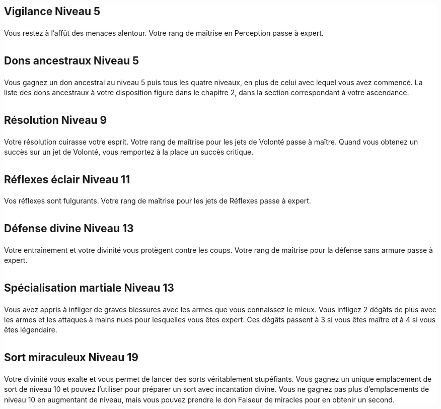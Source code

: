 ## Vigilance Niveau 5

Vous restez à l’affût des menaces alentour. Votre rang de maîtrise en Perception passe à expert.

## Dons ancestraux Niveau 5

Vous gagnez un don ancestral au niveau 5 puis tous les quatre niveaux, en plus de celui avec lequel vous avez commencé. La liste des dons ancestraux à votre disposition figure dans le chapitre 2, dans la section correspondant à votre ascendance.

## Résolution Niveau 9

Votre résolution cuirasse votre esprit. Votre rang de maîtrise pour les jets de Volonté passe à maître. Quand vous obtenez un succès sur un jet de Volonté, vous remportez à la place un succès critique.

## Réflexes éclair Niveau 11

Vos réflexes sont fulgurants. Votre rang de maîtrise pour les jets de Réflexes passe à expert.

## Défense divine Niveau 13

Votre entraînement et votre divinité vous protègent contre les coups. Votre rang de maîtrise pour la défense sans armure passe à expert.

## Spécialisation martiale Niveau 13

Vous avez appris à infliger de graves blessures avec les armes que vous connaissez le mieux. Vous infligez 2 dégâts de plus avec les armes et les attaques à mains nues pour lesquelles vous êtes expert. Ces dégâts passent à 3 si vous êtes maître et à 4 si vous êtes légendaire.

## Sort miraculeux Niveau 19

Votre divinité vous exalte et vous permet de lancer des sorts véritablement stupéfiants. Vous gagnez un unique emplacement de sort de niveau 10 et pouvez l’utiliser pour préparer un sort avec incantation divine. Vous ne gagnez pas plus d’emplacements de niveau 10 en augmentant de niveau, mais vous pouvez prendre le don Faiseur de miracles pour en obtenir un second.

 

 

<p style="box-sizing: border-box; user-select: text; color: #191813;"> 


